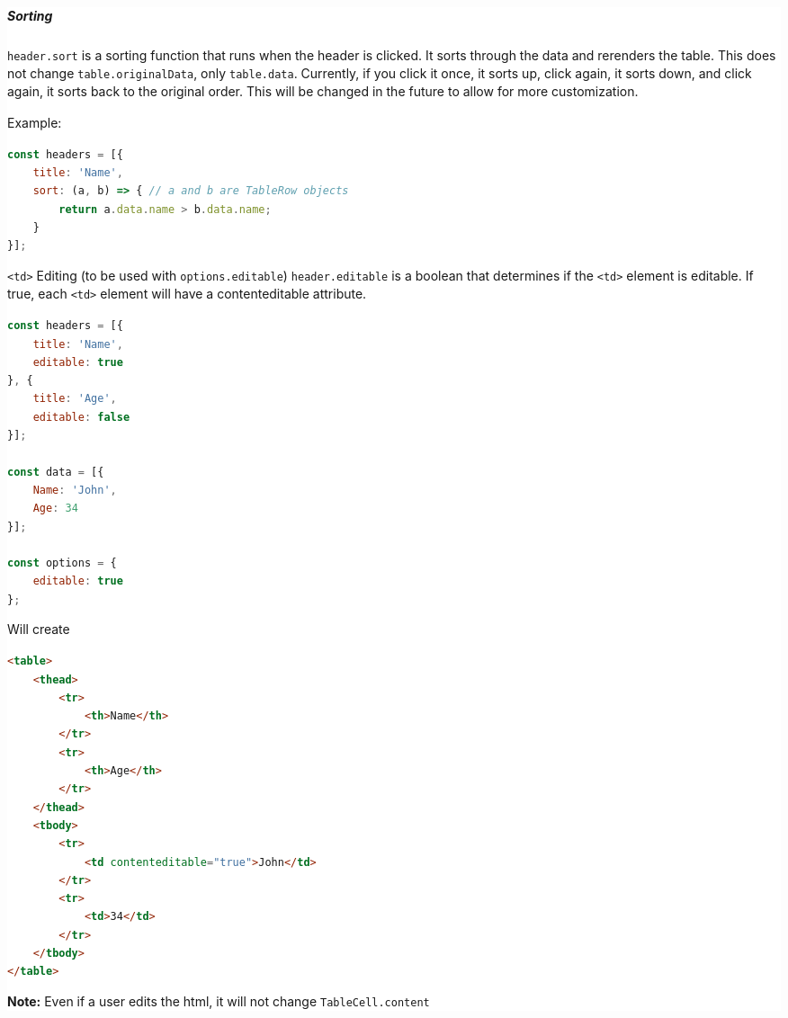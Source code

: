 ##### Sorting
`header.sort` is a sorting function that runs when the header is clicked. It sorts through the data and rerenders the table. This does not change `table.originalData`, only `table.data`. Currently, if you click it once, it sorts up, click again, it sorts down, and click again, it sorts back to the original order. This will be changed in the future to allow for more customization.

Example:
```javascript
const headers = [{
    title: 'Name',
    sort: (a, b) => { // a and b are TableRow objects
        return a.data.name > b.data.name;
    }
}];
```

`<td>` Editing (to be used with `options.editable`)
`header.editable` is a boolean that determines if the `<td>` element is editable. If true, each `<td>` element will have a contenteditable attribute.

```javascript
const headers = [{
    title: 'Name',
    editable: true
}, {
    title: 'Age',
    editable: false
}];

const data = [{
    Name: 'John',
    Age: 34
}];

const options = {
    editable: true
};
```
Will create
```html
<table>
    <thead>
        <tr>
            <th>Name</th>
        </tr>
        <tr>
            <th>Age</th>
        </tr>
    </thead>
    <tbody>
        <tr>
            <td contenteditable="true">John</td>
        </tr>
        <tr>
            <td>34</td>
        </tr>
    </tbody>
</table>
```
**Note:** Even if a user edits the html, it will not change `TableCell.content`
